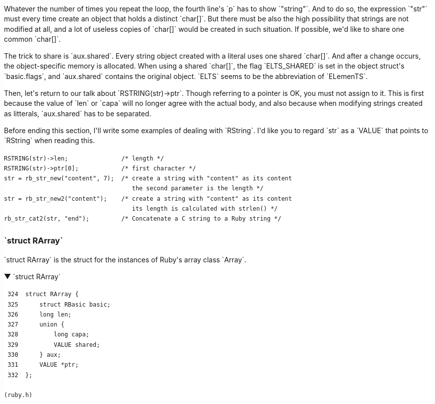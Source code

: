 Whatever the number of times you repeat the loop, the fourth line's \`p\` has to
show \`"string"\`.
And to do so, the expression \`"str"\` must every time create an
object that holds a distinct \`char\[\]\`.
But there must be also the high possibility that strings are not modified at all,
and a lot of useless copies of \`char\[\]\` would be created in such situation.
If possible, we'd like
to share one common \`char\[\]\`.

The trick to share is \`aux.shared\`. Every string object created
with a literal uses one shared \`char\[\]\`. And after a change occurs,
the object-specific memory is allocated.
When using a shared \`char\[\]\`, the flag
\`ELTS\_SHARED\` is set in the object struct's \`basic.flags\`, and \`aux.shared\`
contains the original object. \`ELTS\` seems to be the abbreviation of
\`ELemenTS\`.

Then, let's return to our talk about \`RSTRING(str)-&gt;ptr\`.
Though referring to a pointer is OK, you must not assign to it.
This is first because the value
of \`len\` or \`capa\` will no longer agree with the actual body, and also because when
modifying strings created as litterals, \`aux.shared\` has to be separated.

Before ending this section, I'll write some examples of dealing with \`RString\`.
I'd like you to regard \`str\` as a \`VALUE\` that points to \`RString\` when reading this.

``` emlist
RSTRING(str)->len;               /* length */
RSTRING(str)->ptr[0];            /* first character */
str = rb_str_new("content", 7);  /* create a string with "content" as its content
                                    the second parameter is the length */
str = rb_str_new2("content");    /* create a string with "content" as its content
                                    its length is calculated with strlen() */
rb_str_cat2(str, "end");         /* Concatenate a C string to a Ruby string */
```

### \`struct RArray\`

\`struct RArray\` is the struct for the instances of Ruby's array class
\`Array\`.

▼ \`struct RArray\`

``` longlist
 324  struct RArray {
 325      struct RBasic basic;
 326      long len;
 327      union {
 328          long capa;
 329          VALUE shared;
 330      } aux;
 331      VALUE *ptr;
 332  };

(ruby.h)
```
